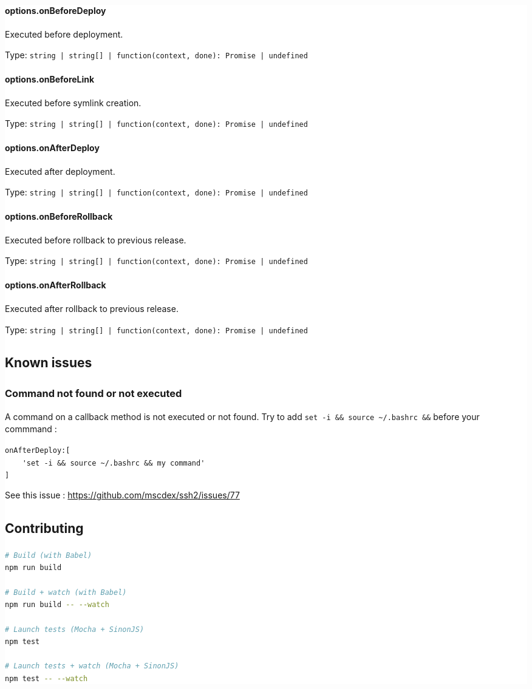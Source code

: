 


#### options.onBeforeDeploy
Executed before deployment.

Type: `string | string[] | function(context, done): Promise | undefined`


#### options.onBeforeLink
Executed before symlink creation.

Type: `string | string[] | function(context, done): Promise | undefined`


#### options.onAfterDeploy
Executed after deployment.

Type: `string | string[] | function(context, done): Promise | undefined`


#### options.onBeforeRollback
Executed before rollback to previous release. 

Type: `string | string[] | function(context, done): Promise | undefined`


#### options.onAfterRollback
Executed after rollback to previous release. 

Type: `string | string[] | function(context, done): Promise | undefined`




## Known issues
 
### Command not found or not executed

A command on a callback method is not executed or not found. 
Try to add `set -i && source ~/.bashrc &&` before your commmand : 

````
onAfterDeploy:[
    'set -i && source ~/.bashrc && my command'
]
````

See this issue : https://github.com/mscdex/ssh2/issues/77



## Contributing

````bash
# Build (with Babel)
npm run build

# Build + watch (with Babel)
npm run build -- --watch

# Launch tests (Mocha + SinonJS)
npm test

# Launch tests + watch (Mocha + SinonJS)
npm test -- --watch
````
